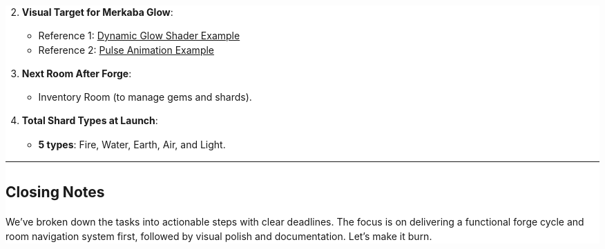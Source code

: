 2. **Visual Target for Merkaba Glow**:
   - Reference 1: [Dynamic Glow Shader Example](https://example.com/glow1)
   - Reference 2: [Pulse Animation Example](https://example.com/pulse2)

3. **Next Room After Forge**:
   - Inventory Room (to manage gems and shards).

4. **Total Shard Types at Launch**:
   - **5 types**: Fire, Water, Earth, Air, and Light.

---

## Closing Notes
We’ve broken down the tasks into actionable steps with clear deadlines. The focus is on delivering a functional forge cycle and room navigation system first, followed by visual polish and documentation. Let’s make it burn.

